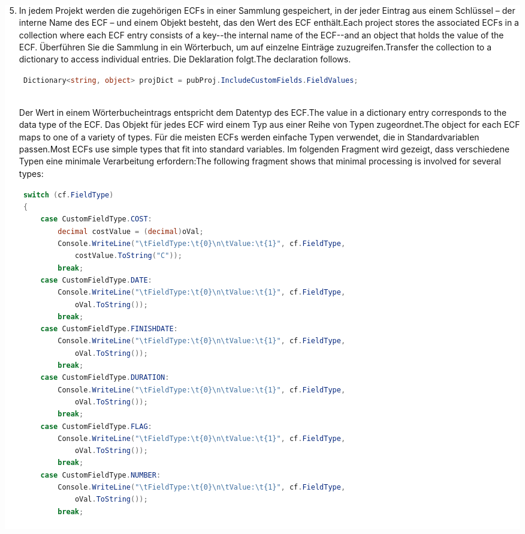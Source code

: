 5. <span data-ttu-id="0b0a7-195">In jedem Projekt werden die zugehörigen ECFs in einer Sammlung gespeichert, in der jeder Eintrag aus einem Schlüssel – der interne Name des ECF – und einem Objekt besteht, das den Wert des ECF enthält.</span><span class="sxs-lookup"><span data-stu-id="0b0a7-195">Each project stores the associated ECFs in a collection where each ECF entry consists of a key--the internal name of the ECF--and an object that holds the value of the ECF.</span></span> <span data-ttu-id="0b0a7-196">Überführen Sie die Sammlung in ein Wörterbuch, um auf einzelne Einträge zuzugreifen.</span><span class="sxs-lookup"><span data-stu-id="0b0a7-196">Transfer the collection to a dictionary to access individual entries.</span></span> <span data-ttu-id="0b0a7-197">Die Deklaration folgt.</span><span class="sxs-lookup"><span data-stu-id="0b0a7-197">The declaration follows.</span></span>
    
   ```cs
    Dictionary<string, object> projDict = pubProj.IncludeCustomFields.FieldValues;
    
   ```

   <span data-ttu-id="0b0a7-198">Der Wert in einem Wörterbucheintrags entspricht dem Datentyp des ECF.</span><span class="sxs-lookup"><span data-stu-id="0b0a7-198">The value in a dictionary entry corresponds to the data type of the ECF.</span></span> <span data-ttu-id="0b0a7-199">Das Objekt für jedes ECF wird einem Typ aus einer Reihe von Typen zugeordnet.</span><span class="sxs-lookup"><span data-stu-id="0b0a7-199">The object for each ECF maps to one of a variety of types.</span></span> <span data-ttu-id="0b0a7-200">Für die meisten ECFs werden einfache Typen verwendet, die in Standardvariablen passen.</span><span class="sxs-lookup"><span data-stu-id="0b0a7-200">Most ECFs use simple types that fit into standard variables.</span></span> <span data-ttu-id="0b0a7-201">Im folgenden Fragment wird gezeigt, dass verschiedene Typen eine minimale Verarbeitung erfordern:</span><span class="sxs-lookup"><span data-stu-id="0b0a7-201">The following fragment shows that minimal processing is involved for several types:</span></span>
    
   ```cs
    switch (cf.FieldType)
    {
        case CustomFieldType.COST:
            decimal costValue = (decimal)oVal;
            Console.WriteLine("\tFieldType:\t{0}\n\tValue:\t{1}", cf.FieldType, 
                costValue.ToString("C"));
            break;
        case CustomFieldType.DATE:
            Console.WriteLine("\tFieldType:\t{0}\n\tValue:\t{1}", cf.FieldType, 
                oVal.ToString());
            break;
        case CustomFieldType.FINISHDATE:
            Console.WriteLine("\tFieldType:\t{0}\n\tValue:\t{1}", cf.FieldType, 
                oVal.ToString());
            break;
        case CustomFieldType.DURATION:
            Console.WriteLine("\tFieldType:\t{0}\n\tValue:\t{1}", cf.FieldType, 
                oVal.ToString());
            break;
        case CustomFieldType.FLAG:
            Console.WriteLine("\tFieldType:\t{0}\n\tValue:\t{1}", cf.FieldType, 
                oVal.ToString());
            break;
        case CustomFieldType.NUMBER:
            Console.WriteLine("\tFieldType:\t{0}\n\tValue:\t{1}", cf.FieldType, 
                oVal.ToString());
            break;
    
   ```

